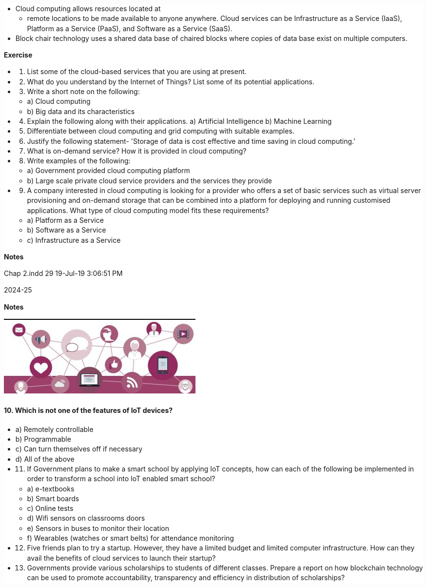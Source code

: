 - Cloud computing allows resources located at
	- remote locations to be made available to anyone anywhere. Cloud services can be Infrastructure as a Service (IaaS), Platform as a Service (PaaS), and Software as a Service (SaaS).
- Block chair technology uses a shared data base of chaired blocks where copies of data base exist on multiple computers.

**Exercise**

- 1. List some of the cloud-based services that you are using at present.
- 2. What do you understand by the Internet of Things? List some of its potential applications.
- 3. Write a short note on the following:
	- a) Cloud computing
	- b) Big data and its characteristics
- 4. Explain the following along with their applications. a) Artificial Intelligence b) Machine Learning
- 5. Differentiate between cloud computing and grid computing with suitable examples.
- 6. Justify the following statement- 'Storage of data is cost effective and time saving in cloud computing.'
- 7. What is on-demand service? How it is provided in cloud computing?
- 8. Write examples of the following:
	- a) Government provided cloud computing platform
	- b) Large scale private cloud service providers and the services they provide
- 9. A company interested in cloud computing is looking for a provider who offers a set of basic services such as virtual server provisioning and on-demand storage that can be combined into a platform for deploying and running customised applications. What type of cloud computing model fits these requirements?
	- a) Platform as a Service
	- b) Software as a Service
	- c) Infrastructure as a Service

**Notes**

Chap 2.indd 29 19-Jul-19 3:06:51 PM

2024-25

**Notes**

![](_page_15_Picture_2.jpeg)

#### 10. Which is not one of the features of IoT devices?

- a) Remotely controllable
- b) Programmable
- c) Can turn themselves off if necessary
- d) All of the above
- 11. If Government plans to make a smart school by applying IoT concepts, how can each of the following be implemented in order to transform a school into IoT enabled smart school?
	- a) e-textbooks
	- b) Smart boards
	- c) Online tests
	- d) Wifi sensors on classrooms doors
	- e) Sensors in buses to monitor their location
	- f) Wearables (watches or smart belts) for attendance monitoring
- 12. Five friends plan to try a startup. However, they have a limited budget and limited computer infrastructure. How can they avail the benefits of cloud services to launch their startup?
- 13. Governments provide various scholarships to students of different classes. Prepare a report on how blockchain technology can be used to promote accountability, transparency and efficiency in distribution of scholarships?